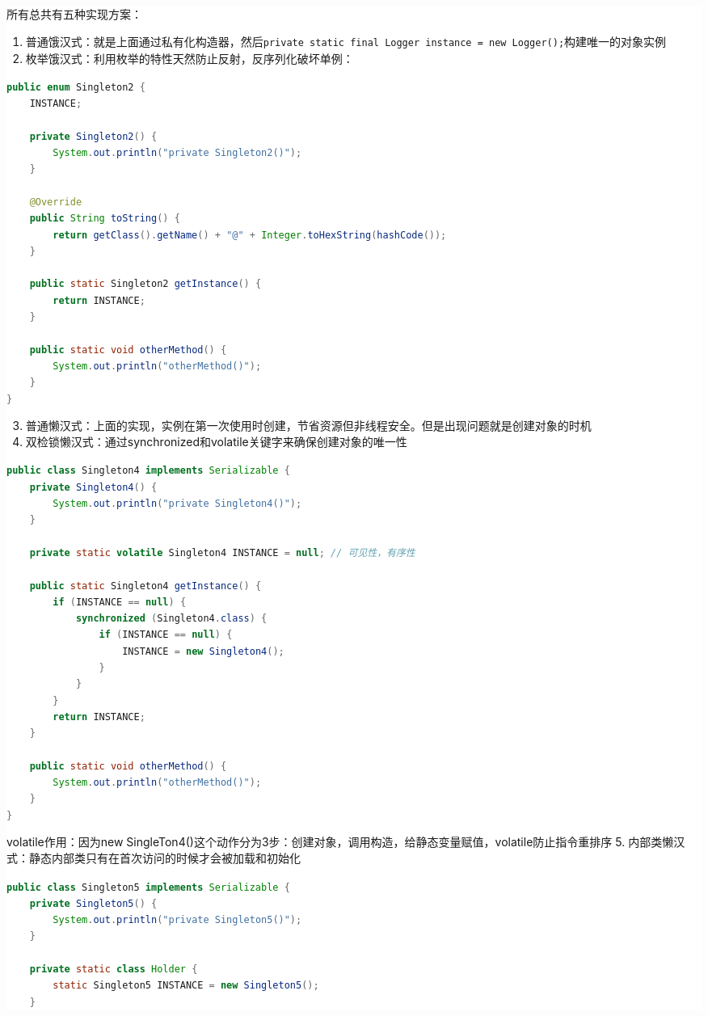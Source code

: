 


所有总共有五种实现方案：
1. 普通饿汉式：就是上面通过私有化构造器，然后`private static final Logger instance = new Logger();`构建唯一的对象实例
2. 枚举饿汉式：利用枚举的特性天然防止反射，反序列化破坏单例：
```java
public enum Singleton2 {
    INSTANCE;

    private Singleton2() {
        System.out.println("private Singleton2()");
    }

    @Override
    public String toString() {
        return getClass().getName() + "@" + Integer.toHexString(hashCode());
    }

    public static Singleton2 getInstance() {
        return INSTANCE;
    }

    public static void otherMethod() {
        System.out.println("otherMethod()");
    }
}
```
3. 普通懒汉式：上面的实现，实例在第一次使用时创建，节省资源但非线程安全。但是出现问题就是创建对象的时机
4. 双检锁懒汉式：通过synchronized和volatile关键字来确保创建对象的唯一性
```java
public class Singleton4 implements Serializable {
    private Singleton4() {
        System.out.println("private Singleton4()");
    }

    private static volatile Singleton4 INSTANCE = null; // 可见性，有序性

    public static Singleton4 getInstance() {
        if (INSTANCE == null) {
            synchronized (Singleton4.class) {
                if (INSTANCE == null) {
                    INSTANCE = new Singleton4();
                }
            }
        }
        return INSTANCE;
    }

    public static void otherMethod() {
        System.out.println("otherMethod()");
    }
}
```
volatile作用：因为new SingleTon4()这个动作分为3步：创建对象，调用构造，给静态变量赋值，volatile防止指令重排序
5. 内部类懒汉式：静态内部类只有在首次访问的时候才会被加载和初始化
```java
public class Singleton5 implements Serializable {
    private Singleton5() {
        System.out.println("private Singleton5()");
    }

    private static class Holder {
        static Singleton5 INSTANCE = new Singleton5();
    }

```